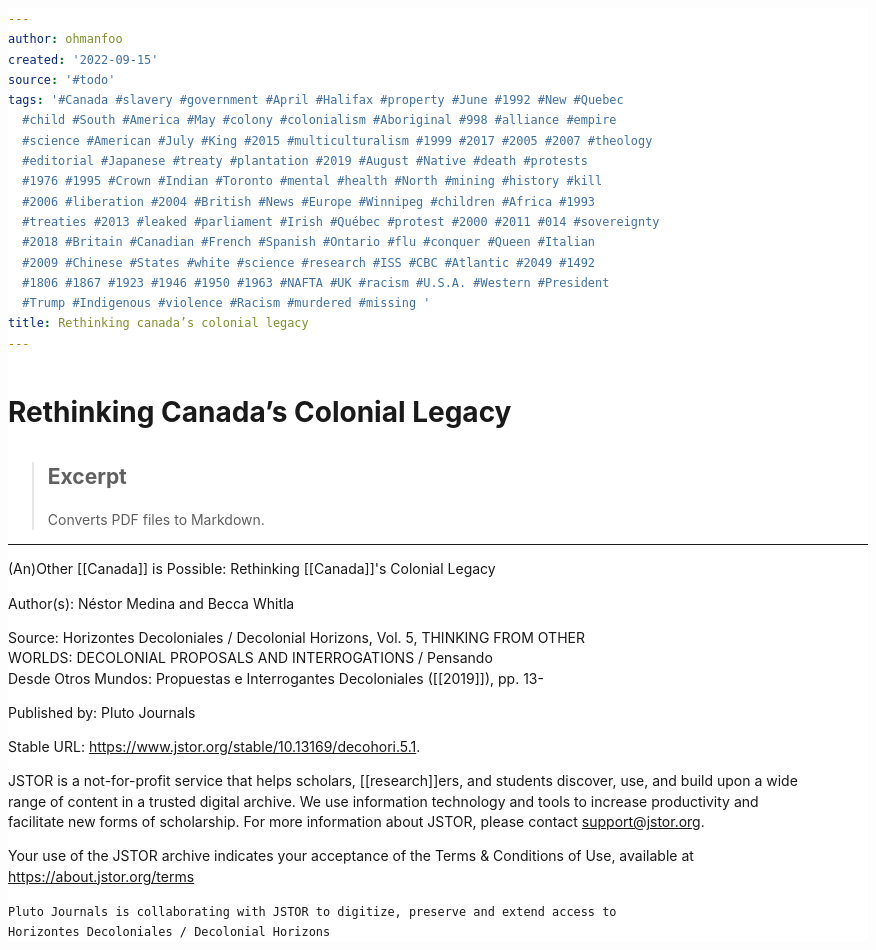 ```yaml
---
author: ohmanfoo
created: '2022-09-15'
source: '#todo'
tags: '#Canada #slavery #government #April #Halifax #property #June #1992 #New #Quebec
  #child #South #America #May #colony #colonialism #Aboriginal #998 #alliance #empire
  #science #American #July #King #2015 #multiculturalism #1999 #2017 #2005 #2007 #theology
  #editorial #Japanese #treaty #plantation #2019 #August #Native #death #protests
  #1976 #1995 #Crown #Indian #Toronto #mental #health #North #mining #history #kill
  #2006 #liberation #2004 #British #News #Europe #Winnipeg #children #Africa #1993
  #treaties #2013 #leaked #parliament #Irish #Québec #protest #2000 #2011 #014 #sovereignty
  #2018 #Britain #Canadian #French #Spanish #Ontario #flu #conquer #Queen #Italian
  #2009 #Chinese #States #white #science #research #ISS #CBC #Atlantic #2049 #1492
  #1806 #1867 #1923 #1946 #1950 #1963 #NAFTA #UK #racism #U.S.A. #Western #President
  #Trump #Indigenous #violence #Racism #murdered #missing '
title: Rethinking canada’s colonial legacy
---
```


# Rethinking Canada’s Colonial Legacy

> ## Excerpt
> 
> Converts PDF files to Markdown.

---

(An)Other [[Canada]] is Possible: Rethinking [[Canada]]'s Colonial Legacy

Author(s): Néstor Medina and Becca Whitla

Source: Horizontes Decoloniales / Decolonial Horizons, Vol. 5, THINKING FROM OTHER  
WORLDS: DECOLONIAL PROPOSALS AND INTERROGATIONS / Pensando  
Desde Otros Mundos: Propuestas e Interrogantes Decoloniales ([[2019]]), pp. 13-

Published by: Pluto Journals

Stable URL: https://www.jstor.org/stable/10.13169/decohori.5.1.

JSTOR is a not-for-profit service that helps scholars, [[research]]ers, and students discover, use, and build upon a wide  
range of content in a trusted digital archive. We use information technology and tools to increase productivity and  
facilitate new forms of scholarship. For more information about JSTOR, please contact support@jstor.org.

Your use of the JSTOR archive indicates your acceptance of the Terms & Conditions of Use, available at  
https://about.jstor.org/terms

```
Pluto Journals is collaborating with JSTOR to digitize, preserve and extend access to
Horizontes Decoloniales / Decolonial Horizons
```
